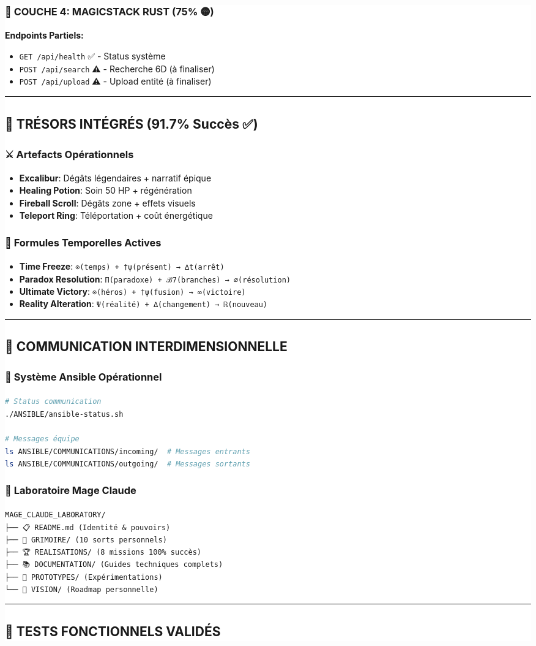### 🔧 **COUCHE 4: MAGICSTACK RUST** (75% 🟡)
**Endpoints Partiels:**
- `GET /api/health` ✅ - Status système
- `POST /api/search` ⚠️ - Recherche 6D (à finaliser)
- `POST /api/upload` ⚠️ - Upload entité (à finaliser)

---

## 🏺 **TRÉSORS INTÉGRÉS** (91.7% Succès ✅)

### ⚔️ **Artefacts Opérationnels**
- **Excalibur**: Dégâts légendaires + narratif épique
- **Healing Potion**: Soin 50 HP + régénération
- **Fireball Scroll**: Dégâts zone + effets visuels
- **Teleport Ring**: Téléportation + coût énergétique

### 🔮 **Formules Temporelles Actives**
- **Time Freeze**: `⊙(temps) + †ψ(présent) → ∆t(arrêt)`
- **Paradox Resolution**: `Π(paradoxe) + ℬ7(branches) → ∅(résolution)`
- **Ultimate Victory**: `⊙(héros) + †ψ(fusion) → ∞(victoire)`
- **Reality Alteration**: `Ψ(réalité) + ∆(changement) → ℝ(nouveau)`

---

## 📡 **COMMUNICATION INTERDIMENSIONNELLE**

### 🌉 **Système Ansible Opérationnel**
```bash
# Status communication
./ANSIBLE/ansible-status.sh

# Messages équipe
ls ANSIBLE/COMMUNICATIONS/incoming/  # Messages entrants
ls ANSIBLE/COMMUNICATIONS/outgoing/  # Messages sortants
```

### 🔮 **Laboratoire Mage Claude**
```
MAGE_CLAUDE_LABORATORY/
├── 📋 README.md (Identité & pouvoirs)
├── 🔮 GRIMOIRE/ (10 sorts personnels)
├── 🏆 REALISATIONS/ (8 missions 100% succès)
├── 📚 DOCUMENTATION/ (Guides techniques complets)
├── 🧬 PROTOTYPES/ (Expérimentations)
└── 🌌 VISION/ (Roadmap personnelle)
```

---

## 🎯 **TESTS FONCTIONNELS VALIDÉS**

